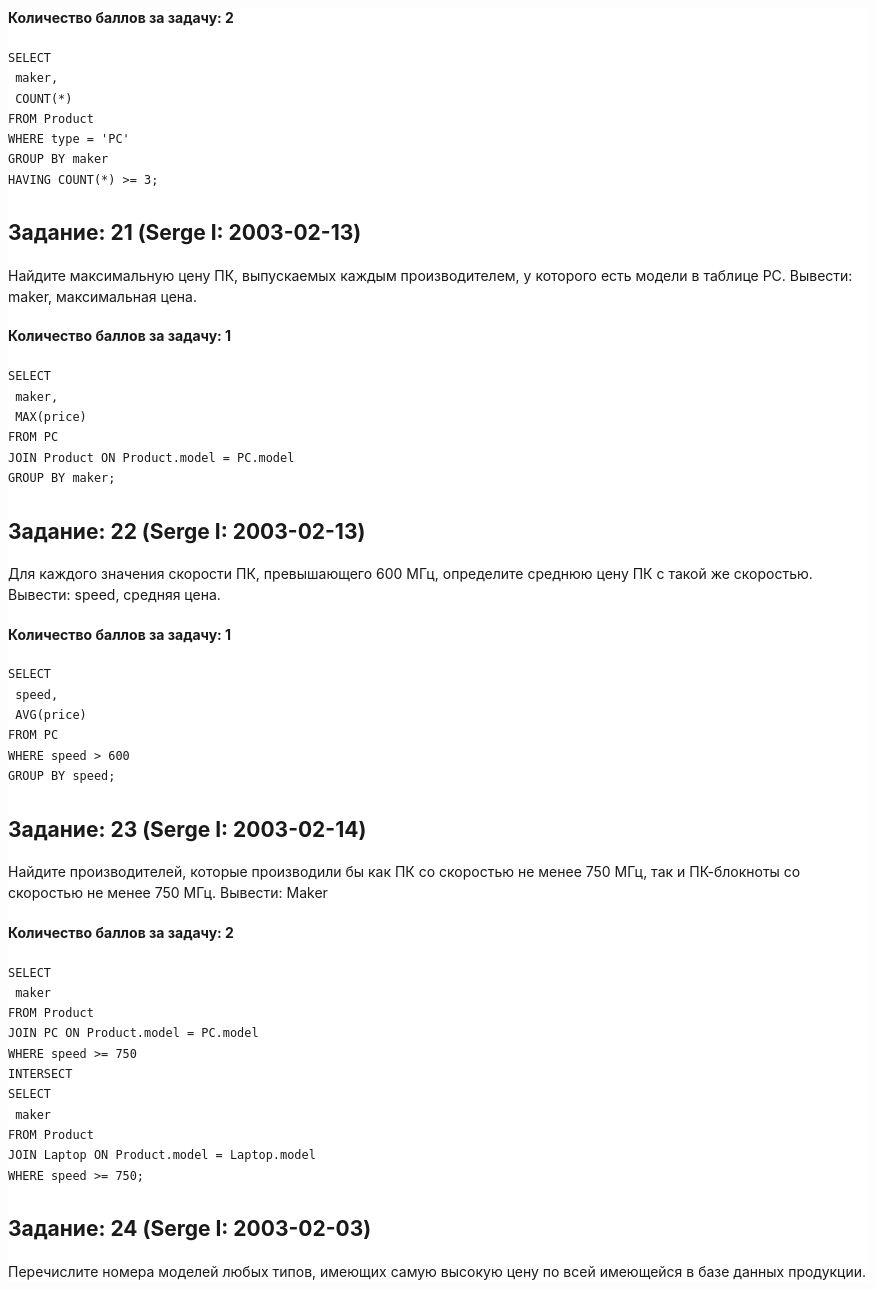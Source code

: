 #### Количество баллов за задачу: 2
```
SELECT
 maker,
 COUNT(*)
FROM Product
WHERE type = 'PC'
GROUP BY maker
HAVING COUNT(*) >= 3;
```
## Задание: 21 (Serge I: 2003-02-13)
Найдите максимальную цену ПК, выпускаемых каждым производителем, у которого есть модели в таблице PC.
Вывести: maker, максимальная цена.
 
#### Количество баллов за задачу: 1
```
SELECT
 maker,
 MAX(price)
FROM PC
JOIN Product ON Product.model = PC.model
GROUP BY maker;
```
## Задание: 22 (Serge I: 2003-02-13)
Для каждого значения скорости ПК, превышающего 600 МГц, определите среднюю цену ПК с такой же скоростью. Вывести: speed, средняя цена.
 
#### Количество баллов за задачу: 1
```
SELECT
 speed,
 AVG(price)
FROM PC
WHERE speed > 600
GROUP BY speed;
```
## Задание: 23 (Serge I: 2003-02-14)
Найдите производителей, которые производили бы как ПК
со скоростью не менее 750 МГц, так и ПК-блокноты со скоростью не менее 750 МГц.
Вывести: Maker
 
#### Количество баллов за задачу: 2
```
SELECT
 maker
FROM Product
JOIN PC ON Product.model = PC.model
WHERE speed >= 750 
INTERSECT
SELECT
 maker
FROM Product
JOIN Laptop ON Product.model = Laptop.model
WHERE speed >= 750;
```
## Задание: 24 (Serge I: 2003-02-03)
Перечислите номера моделей любых типов, имеющих самую высокую цену по всей имеющейся в базе данных продукции.
 